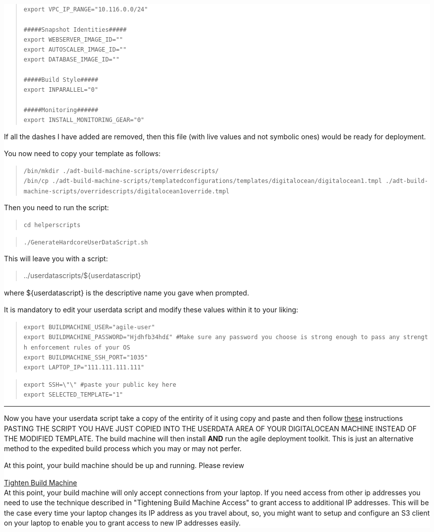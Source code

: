 >     export VPC_IP_RANGE="10.116.0.0/24"
>     
>     #####Snapshot Identities#####
>     export WEBSERVER_IMAGE_ID=""
>     export AUTOSCALER_IMAGE_ID=""
>     export DATABASE_IMAGE_ID=""
>
>     #####Build Style#####
>     export INPARALLEL="0"
>     
>     #####Monitoring######
>     export INSTALL_MONITORING_GEAR="0"

If all the dashes I have added are removed, then this file (with live values and not symbolic ones) would be ready for deployment.  

You now need to copy your template as follows:  

>     /bin/mkdir ./adt-build-machine-scripts/overridescripts/
>     /bin/cp ./adt-build-machine-scripts/templatedconfigurations/templates/digitalocean/digitalocean1.tmpl ./adt-build-machine-scripts/overridescripts/digitalocean1override.tmpl  

Then you need to run the script:

>     cd helperscripts

>     ./GenerateHardcoreUserDataScript.sh

This will leave you with a script:

>    ../userdatascripts/${userdatascript}   

where ${userdatascript} is the descriptive name you gave when prompted.  

It is mandatory to edit your userdata script and modify these values within it to your liking:

>     export BUILDMACHINE_USER="agile-user"
>     export BUILDMACHINE_PASSWORD="Hjdhfb34hd£" #Make sure any password you choose is strong enough to pass any strength enforcement rules of your OS
>     export BUILDMACHINE_SSH_PORT="1035"
>     export LAPTOP_IP="111.111.111.111"

>     export SSH=\"\" #paste your public key here
>     export SELECTED_TEMPLATE="1"

------------------------------------------

Now you have your userdata script take a copy of the entirity of it using copy and paste and then follow [these](./buildmachine-hardcore.md) instructions PASTING THE SCRIPT YOU HAVE JUST COPIED INTO THE USERDATA AREA OF YOUR DIGITALOCEAN MACHINE INSTEAD OF THE MODIFIED TEMPLATE. The build machine will then install **AND**  run the agile deployment toolkit. This is just an alternative method to the expedited build process which you may or may not perfer.


At this point, your build machine should be up and running. Please review  
  
[Tighten Build Machine](../../../doco/AgileToolkitDeployment/TightenBuildMachineAccess.md)  
At this point, your build machine will only accept connections from your laptop. If you need access from other ip addresses you need to use the technique described in "Tightening Build Machine Access" to grant access to additional IP addresses. This will be the case every time your laptop changes its IP address as you travel about, so, you might want to setup and configure an S3 client on your laptop to enable you to grant access to new IP addresses easily. 
